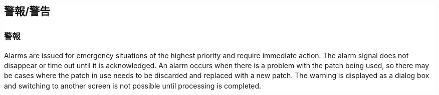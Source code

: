 
## 警報/警告

### 警報

Alarms are issued for emergency situations of the highest priority and require immediate action. The alarm signal does not disappear or time out until it is acknowledged. An alarm occurs when there is a problem with the patch being used, so there may be cases where the patch in use needs to be discarded and replaced with a new patch. The warning is displayed as a dialog box and switching to another screen is not possible until processing is completed.

